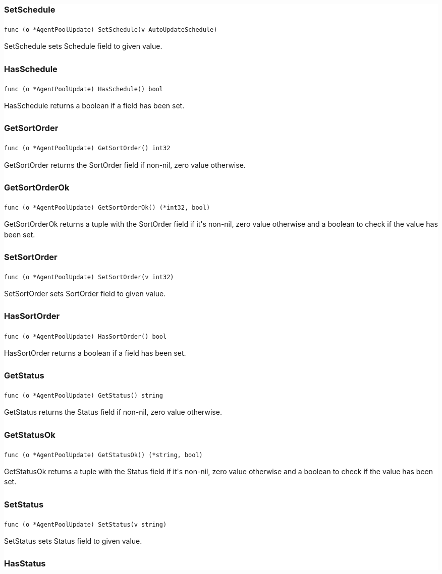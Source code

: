 ### SetSchedule

`func (o *AgentPoolUpdate) SetSchedule(v AutoUpdateSchedule)`

SetSchedule sets Schedule field to given value.

### HasSchedule

`func (o *AgentPoolUpdate) HasSchedule() bool`

HasSchedule returns a boolean if a field has been set.

### GetSortOrder

`func (o *AgentPoolUpdate) GetSortOrder() int32`

GetSortOrder returns the SortOrder field if non-nil, zero value otherwise.

### GetSortOrderOk

`func (o *AgentPoolUpdate) GetSortOrderOk() (*int32, bool)`

GetSortOrderOk returns a tuple with the SortOrder field if it's non-nil, zero value otherwise
and a boolean to check if the value has been set.

### SetSortOrder

`func (o *AgentPoolUpdate) SetSortOrder(v int32)`

SetSortOrder sets SortOrder field to given value.

### HasSortOrder

`func (o *AgentPoolUpdate) HasSortOrder() bool`

HasSortOrder returns a boolean if a field has been set.

### GetStatus

`func (o *AgentPoolUpdate) GetStatus() string`

GetStatus returns the Status field if non-nil, zero value otherwise.

### GetStatusOk

`func (o *AgentPoolUpdate) GetStatusOk() (*string, bool)`

GetStatusOk returns a tuple with the Status field if it's non-nil, zero value otherwise
and a boolean to check if the value has been set.

### SetStatus

`func (o *AgentPoolUpdate) SetStatus(v string)`

SetStatus sets Status field to given value.

### HasStatus
